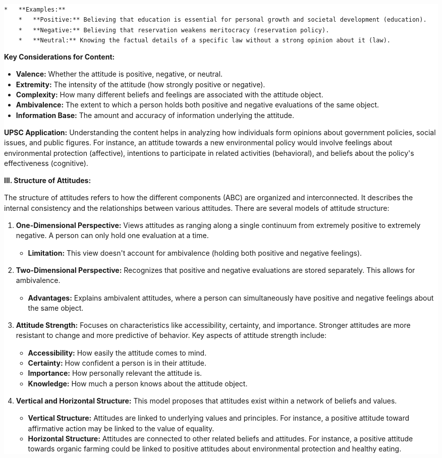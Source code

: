     *   **Examples:**
        *   **Positive:** Believing that education is essential for personal growth and societal development (education).
        *   **Negative:** Believing that reservation weakens meritocracy (reservation policy).
        *   **Neutral:** Knowing the factual details of a specific law without a strong opinion about it (law).

**Key Considerations for Content:**

*   **Valence:** Whether the attitude is positive, negative, or neutral.
*   **Extremity:** The intensity of the attitude (how strongly positive or negative).
*   **Complexity:** How many different beliefs and feelings are associated with the attitude object.
*   **Ambivalence:** The extent to which a person holds both positive and negative evaluations of the same object.
*   **Information Base:**  The amount and accuracy of information underlying the attitude.

**UPSC Application:** Understanding the content helps in analyzing how individuals form opinions about government policies, social issues, and public figures. For instance, an attitude towards a new environmental policy would involve feelings about environmental protection (affective), intentions to participate in related activities (behavioral), and beliefs about the policy's effectiveness (cognitive).

**III. Structure of Attitudes:**

The structure of attitudes refers to how the different components (ABC) are organized and interconnected. It describes the internal consistency and the relationships between various attitudes.  There are several models of attitude structure:

1.  **One-Dimensional Perspective:**  Views attitudes as ranging along a single continuum from extremely positive to extremely negative.  A person can only hold one evaluation at a time.

    *   **Limitation:**  This view doesn't account for ambivalence (holding both positive and negative feelings).
2.  **Two-Dimensional Perspective:**  Recognizes that positive and negative evaluations are stored separately.  This allows for ambivalence.

    *   **Advantages:**  Explains ambivalent attitudes, where a person can simultaneously have positive and negative feelings about the same object.
3.  **Attitude Strength:** Focuses on characteristics like accessibility, certainty, and importance.  Stronger attitudes are more resistant to change and more predictive of behavior.  Key aspects of attitude strength include:

    *   **Accessibility:** How easily the attitude comes to mind.
    *   **Certainty:** How confident a person is in their attitude.
    *   **Importance:** How personally relevant the attitude is.
    *   **Knowledge:** How much a person knows about the attitude object.
4.  **Vertical and Horizontal Structure:** This model proposes that attitudes exist within a network of beliefs and values.

    *   **Vertical Structure:** Attitudes are linked to underlying values and principles. For instance, a positive attitude toward affirmative action may be linked to the value of equality.
    *   **Horizontal Structure:**  Attitudes are connected to other related beliefs and attitudes.  For instance, a positive attitude towards organic farming could be linked to positive attitudes about environmental protection and healthy eating.
